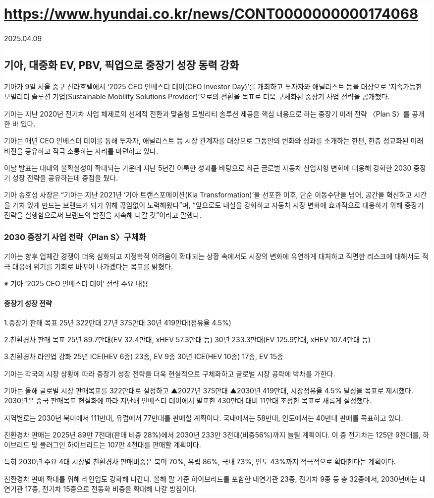 # https://www.hyundai.co.kr/news/CONT0000000000174068

2025.04.09

## 기아, 대중화 EV, PBV, 픽업으로 중장기 성장 동력 강화

기아가 9일 서울 중구 신라호텔에서 ‘2025 CEO 인베스터 데이(CEO Investor Day)’를 개최하고 투자자와 애널리스트 등을 대상으로 ‘지속가능한 모빌리티 솔루션 기업(Sustainable Mobility Solutions Provider)’으로의 전환을 목표로 더욱 구체화된 중장기 사업 전략을 공개했다.

기아는 지난 2020년 전기차 사업 체제로의 선제적 전환과 맞춤형 모빌리티 솔루션 제공을 핵심 내용으로 하는 중장기 미래 전략 〈Plan S〉를 공개한 바 있다.

기아는 매년 CEO 인베스터 데이를 통해 투자자, 애널리스트 등 시장 관계자를 대상으로 그동안의 변화와 성과를 소개하는 한편, 한층 정교화된 미래 비전을 공유하고 적극 소통하는 자리를 마련하고 있다.

이날 발표는 대내외 불확실성이 확대되는 가운데 지난 5년간 이룩한 성과를 바탕으로 최근 글로벌 자동차 산업지형 변화에 대응해 강화한 2030 중장기 성장 전략을 공유하는데 중점을 뒀다.

기아 송호성 사장은 “기아는 지난 2021년 ‘기아 트랜스포메이션(Kia Transformation)’을 선포한 이후, 단순 이동수단을 넘어, 공간을 혁신하고 시간을 가치 있게 만드는 브랜드가 되기 위해 끊임없이 노력해왔다”며, “앞으로도 내실을 강화하고 자동차 시장 변화에 효과적으로 대응하기 위해 중장기 전략을 실행함으로써 브랜드의 발전을 지속해 나갈 것”이라고 말했다.

### 2030 중장기 사업 전략〈Plan S〉구체화

기아는 향후 업체간 경쟁이 더욱 심화되고 지정학적 어려움이 확대되는 상황 속에서도 시장의 변화에 유연하게 대처하고 직면한 리스크에 대해서도 적극 대응해 위기를 기회로 바꾸어 나가겠다는 목표를 밝혔다.

※ 기아 ‘2025 CEO 인베스터 데이’ 전략 주요 내용

#### 중장기 성장 전략

1.중장기 판매 목표
25년 322만대
27년 375만대
30년 419만대(점유율 4.5%)

2.친환경차 판매 목표
25년 89.7만대(EV 32.4만대, xHEV 57.3만대 등)
30년 233.3만대(EV 125.9만대, xHEV 107.4만대 등)

3.친환경차 라인업 강화
25년 ICE(HEV 6종) 23종, EV 9종
30년 ICE(HEV 10종) 17종, EV 15종

기아는 각국의 시장 상황에 따라 중장기 성장 전략을 더욱 현실적으로 구체화하고 글로벌 시장 공략에 박차를 가한다.

기아는 올해 글로벌 시장 판매목표를 322만대로 설정하고 ▲2027년 375만대 ▲2030년 419만대, 시장점유율 4.5% 달성을 목표로 제시했다. 2030년은 중국 판매목표 현실화에 따라 지난해 인베스터 데이에서 발표한 430만대 대비 11만대 조정한 목표로 새롭게 설정했다.

지역별로는 2030년 북미에서 111만대, 유럽에서 77만대를 판매할 계획이다. 국내에서는 58만대, 인도에서는 40만대 판매를 목표하고 있다.

친환경차 판매는 2025년 89만 7천대(판매 비중 28%)에서 2030년 233만 3천대(비중56%)까지 늘릴 계획이다. 이 중 전기차는 125만 9천대를, 하이브리드 및 플러그인 하이브리드는 107만 4천대를 판매할 계획이다.

특히 2030년 주요 4대 시장별 친환경차 판매비중은 북미 70%, 유럽 86%, 국내 73%, 인도 43%까지 적극적으로 확대한다는 계획이다.

친환경차 판매 확대를 위해 라인업도 강화해 나간다. 올해 말 기준 하이브리드를 포함한 내연기관 23종, 전기차 9종 등 총 32종에서, 2030년에는 내연기관 17종, 전기차 15종으로 전동화 비중을 확대해 나갈 방침이다.
